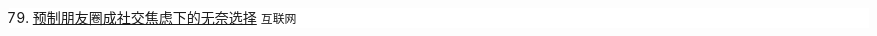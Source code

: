 79. [预制朋友圈成社交焦虑下的无奈选择](https://m.weibo.cn/search?containerid=100103type%3D1%26t%3D10%26q%3D%23%E9%A2%84%E5%88%B6%E6%9C%8B%E5%8F%8B%E5%9C%88%E6%88%90%E7%A4%BE%E4%BA%A4%E7%84%A6%E8%99%91%E4%B8%8B%E7%9A%84%E6%97%A0%E5%A5%88%E9%80%89%E6%8B%A9%23&stream_entry_id=31&isnewpage=1&extparam=seat%3D1%26lcate%3D5001%26stream_entry_id%3D31%26realpos%3D50%26q%3D%2523%25E9%25A2%2584%25E5%2588%25B6%25E6%259C%258B%25E5%258F%258B%25E5%259C%2588%25E6%2588%2590%25E7%25A4%25BE%25E4%25BA%25A4%25E7%2584%25A6%25E8%2599%2591%25E4%25B8%258B%25E7%259A%2584%25E6%2597%25A0%25E5%25A5%2588%25E9%2580%2589%25E6%258B%25A9%2523%26pos%3D50%26filter_type%3Drealtimehot%26flag%3D1%26c_type%3D31%26band_rank%3D50%26cate%3D5001%26dgr%3D0%26display_time%3D1727401709%26pre_seqid%3D17274017092460388693802) `互联网` 

